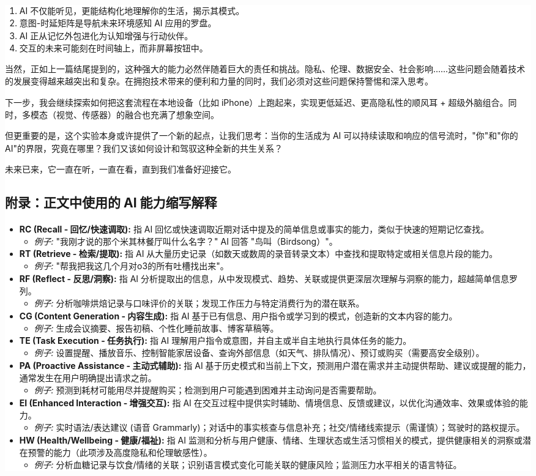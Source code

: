 1.  AI 不仅能听见，更能结构化地理解你的生活，揭示其模式。
2.  意图-时延矩阵是导航未来环境感知 AI 应用的罗盘。
3.  AI 正从记忆外包进化为认知增强与行动伙伴。
4.  交互的未来可能刻在时间轴上，而非屏幕按钮中。

当然，正如上一篇结尾提到的，这种强大的能力必然伴随着巨大的责任和挑战。隐私、伦理、数据安全、社会影响……这些问题会随着技术的发展变得越来越突出和复杂。在拥抱技术带来的便利和力量的同时，我们必须对这些问题保持警惕和深入思考。

下一步，我会继续探索如何把这套流程在本地设备（比如 iPhone）上跑起来，实现更低延迟、更高隐私性的顺风耳 + 超级外脑组合。同时，多模态（视觉、传感器）的融合也充满了想象空间。

但更重要的是，这个实验本身或许提供了一个新的起点，让我们思考：当你的生活成为 AI 可以持续读取和响应的信号流时，"你"和"你的 AI"的界限，究竟在哪里？我们又该如何设计和驾驭这种全新的共生关系？

未来已来，它一直在听，一直在看，直到我们准备好迎接它。

## 附录：正文中使用的 AI 能力缩写解释

*   **RC (Recall - 回忆/快速调取):** 指 AI 回忆或快速调取近期对话中提及的简单信息或事实的能力，类似于快速的短期记忆查找。
    *   *例子:* "我刚才说的那个米其林餐厅叫什么名字？" AI 回答 "鸟叫（Birdsong）"。
*   **RT (Retrieve - 检索/提取):** 指 AI 从大量历史记录（如数天或数周的录音转录文本）中查找和提取特定或相关信息片段的能力。
    *   *例子:* "帮我把我这几个月对o3的所有吐槽找出来"。
*   **RF (Reflect - 反思/洞察):** 指 AI 分析提取出的信息，从中发现模式、趋势、关联或提供更深层次理解与洞察的能力，超越简单信息罗列。
    *   *例子:* 分析咖啡烘焙记录与口味评价的关联；发现工作压力与特定消费行为的潜在联系。
*   **CG (Content Generation - 内容生成):** 指 AI 基于已有信息、用户指令或学习到的模式，创造新的文本内容的能力。
    *   *例子:* 生成会议摘要、报告初稿、个性化睡前故事、博客草稿等。
*   **TE (Task Execution - 任务执行):** 指 AI 理解用户指令或意图，并自主或半自主地执行具体任务的能力。
    *   *例子:* 设置提醒、播放音乐、控制智能家居设备、查询外部信息（如天气、排队情况）、预订或购买（需要高安全级别）。
*   **PA (Proactive Assistance - 主动式辅助):** 指 AI 基于历史模式和当前上下文，预测用户潜在需求并主动提供帮助、建议或提醒的能力，通常发生在用户明确提出请求之前。
    *   *例子:* 预测到耗材可能用尽并提醒购买；检测到用户可能遇到困难并主动询问是否需要帮助。
*   **EI (Enhanced Interaction - 增强交互):** 指 AI 在交互过程中提供实时辅助、情境信息、反馈或建议，以优化沟通效率、效果或体验的能力。
    *   *例子:* 实时语法/表达建议 (语音 Grammarly)；对话中的事实核查与信息补充；社交/情绪线索提示（需谨慎）；驾驶时的路权提示。
*   **HW (Health/Wellbeing - 健康/福祉):** 指 AI 监测和分析与用户健康、情绪、生理状态或生活习惯相关的模式，提供健康相关的洞察或潜在预警的能力（此项涉及高度隐私和伦理敏感性）。
    *   *例子:* 分析血糖记录与饮食/情绪的关联；识别语言模式变化可能关联的健康风险；监测压力水平相关的语言特征。

<script async data-uid="65448d4615" src="https://yage.kit.com/65448d4615/index.js"></script>
